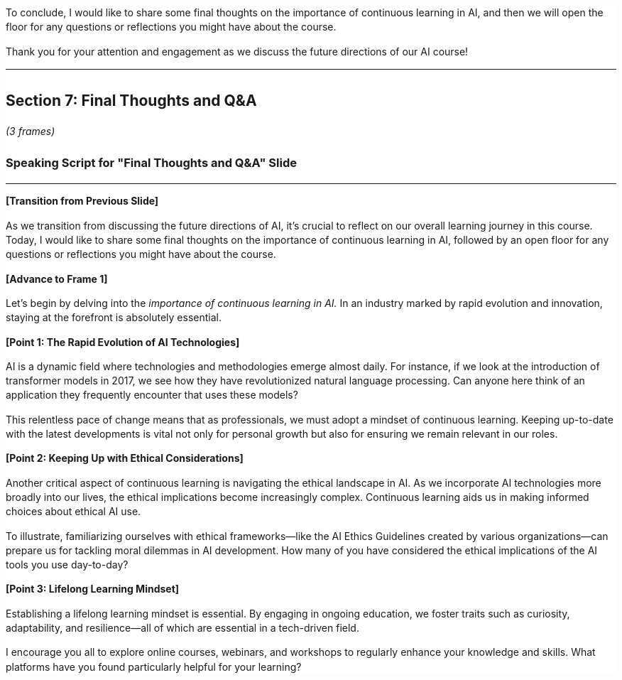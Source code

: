 To conclude, I would like to share some final thoughts on the importance of continuous learning in AI, and then we will open the floor for any questions or reflections you might have about the course. 

Thank you for your attention and engagement as we discuss the future directions of our AI course!

---

## Section 7: Final Thoughts and Q&A
*(3 frames)*

### Speaking Script for "Final Thoughts and Q&A" Slide

---

**[Transition from Previous Slide]**

As we transition from discussing the future directions of AI, it’s crucial to reflect on our overall learning journey in this course. Today, I would like to share some final thoughts on the importance of continuous learning in AI, followed by an open floor for any questions or reflections you might have about the course.

**[Advance to Frame 1]**

Let’s begin by delving into the *importance of continuous learning in AI.* In an industry marked by rapid evolution and innovation, staying at the forefront is absolutely essential. 

**[Point 1: The Rapid Evolution of AI Technologies]** 

AI is a dynamic field where technologies and methodologies emerge almost daily. For instance, if we look at the introduction of transformer models in 2017, we see how they have revolutionized natural language processing. Can anyone here think of an application they frequently encounter that uses these models? 

This relentless pace of change means that as professionals, we must adopt a mindset of continuous learning. Keeping up-to-date with the latest developments is vital not only for personal growth but also for ensuring we remain relevant in our roles.

**[Point 2: Keeping Up with Ethical Considerations]** 

Another critical aspect of continuous learning is navigating the ethical landscape in AI. As we incorporate AI technologies more broadly into our lives, the ethical implications become increasingly complex. Continuous learning aids us in making informed choices about ethical AI use. 

To illustrate, familiarizing ourselves with ethical frameworks—like the AI Ethics Guidelines created by various organizations—can prepare us for tackling moral dilemmas in AI development. How many of you have considered the ethical implications of the AI tools you use day-to-day?

**[Point 3: Lifelong Learning Mindset]** 

Establishing a lifelong learning mindset is essential. By engaging in ongoing education, we foster traits such as curiosity, adaptability, and resilience—all of which are essential in a tech-driven field. 

I encourage you all to explore online courses, webinars, and workshops to regularly enhance your knowledge and skills. What platforms have you found particularly helpful for your learning? 

